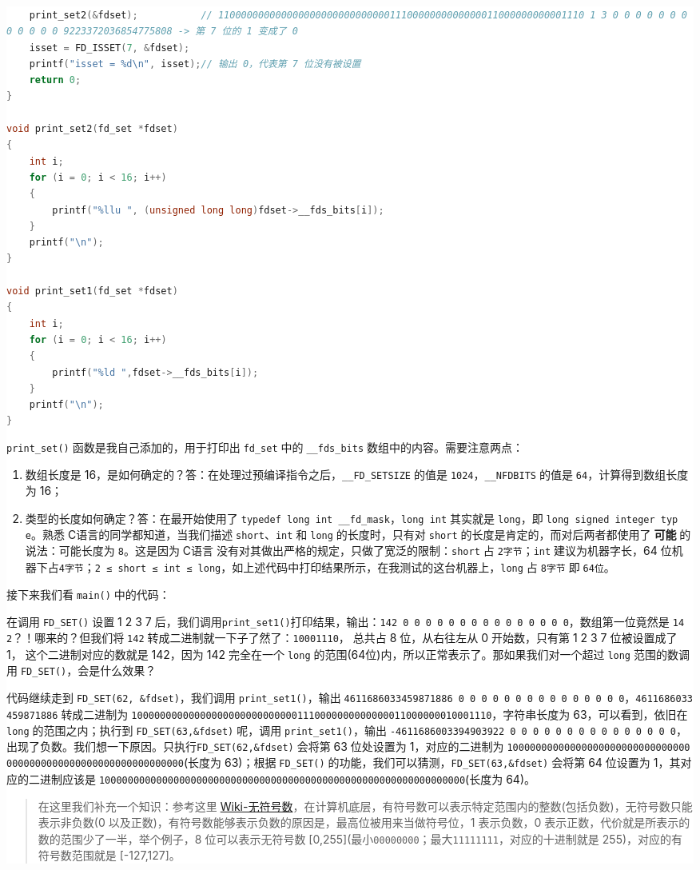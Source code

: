 ```c
    print_set2(&fdset);           // 1100000000000000000000000000001110000000000000011000000000001110 1 3 0 0 0 0 0 0 0 0 0 0 0 0 9223372036854775808 -> 第 7 位的 1 变成了 0
    isset = FD_ISSET(7, &fdset); 
    printf("isset = %d\n", isset);// 输出 0，代表第 7 位没有被设置
    return 0;
}

void print_set2(fd_set *fdset)
{
    int i;
    for (i = 0; i < 16; i++)
    {
        printf("%llu ", (unsigned long long)fdset->__fds_bits[i]);
    }
    printf("\n");
}

void print_set1(fd_set *fdset)
{
    int i;
    for (i = 0; i < 16; i++)
    {
        printf("%ld ",fdset->__fds_bits[i]);
    }
    printf("\n");
}
```

`print_set()` 函数是我自己添加的，用于打印出 `fd_set` 中的 `__fds_bits` 数组中的内容。需要注意两点：

1. 数组长度是 16，是如何确定的？答：在处理过预编译指令之后，`__FD_SETSIZE` 的值是 `1024`，`__NFDBITS` 的值是 `64`，计算得到数组长度为 16；

2. 类型的长度如何确定？答：在最开始使用了 `typedef long int __fd_mask`，`long int` 其实就是 `long`，即 `long signed integer type`。熟悉 C语言的同学都知道，当我们描述 `short`、`int` 和 `long` 的长度时，只有对 `short` 的长度是肯定的，而对后两者都使用了 **可能** 的说法：可能长度为 `8`。这是因为 C语言 没有对其做出严格的规定，只做了宽泛的限制：`short` 占 `2字节`；`int` 建议为机器字长，64 位机器下占`4字节`；`2 ≤ short ≤ int ≤ long`，如上述代码中打印结果所示，在我测试的这台机器上，`long` 占 `8字节` 即 `64位`。

接下来我们看 `main()` 中的代码：

在调用 `FD_SET()` 设置 1 2 3 7 后，我们调用`print_set1()`打印结果，输出：`142 0 0 0 0 0 0 0 0 0 0 0 0 0 0 0`，数组第一位竟然是 `142`？！哪来的？但我们将 `142` 转成二进制就一下子了然了：`10001110`， 总共占 8 位，从右往左从 0 开始数，只有第 1 2 3 7 位被设置成了 1， 这个二进制对应的数就是 142，因为 142 完全在一个 `long` 的范围(64位)内，所以正常表示了。那如果我们对一个超过 `long` 范围的数调用 `FD_SET()`，会是什么效果？

代码继续走到 `FD_SET(62, &fdset)`，我们调用 `print_set1()`，输出 `4611686033459871886 0 0 0 0 0 0 0 0 0 0 0 0 0 0 0`，`4611686033459871886` 转成二进制为 `100000000000000000000000000001110000000000000011000000010001110`，字符串长度为 63，可以看到，依旧在 `long` 的范围之内；执行到 `FD_SET(63,&fdset)` 呢，调用 `print_set1()`，输出 `-4611686003394903922 0 0 0 0 0 0 0 0 0 0 0 0 0 0 0`，出现了负数。我们想一下原因。只执行`FD_SET(62,&fdset)` 会将第 63 位处设置为 1，对应的二进制为 `100000000000000000000000000000000000000000000000000000000000000`(长度为 63)；根据 `FD_SET()` 的功能，我们可以猜测，`FD_SET(63,&fdset)` 会将第 64 位设置为 1，其对应的二进制应该是 `1000000000000000000000000000000000000000000000000000000000000000`(长度为 64)。

> 在这里我们补充一个知识：参考这里 [Wiki-无符号数](https://zh.wikipedia.org/wiki/%E6%97%A0%E7%AC%A6%E5%8F%B7%E6%95%B0)，在计算机底层，有符号数可以表示特定范围内的整数(包括负数)，无符号数只能表示非负数(0 以及正数)，有符号数能够表示负数的原因是，最高位被用来当做符号位，1 表示负数，0 表示正数，代价就是所表示的数的范围少了一半，举个例子，8 位可以表示无符号数 [0,255](最小`00000000`；最大`11111111`，对应的十进制就是 255)，对应的有符号数范围就是 [-127,127]。
